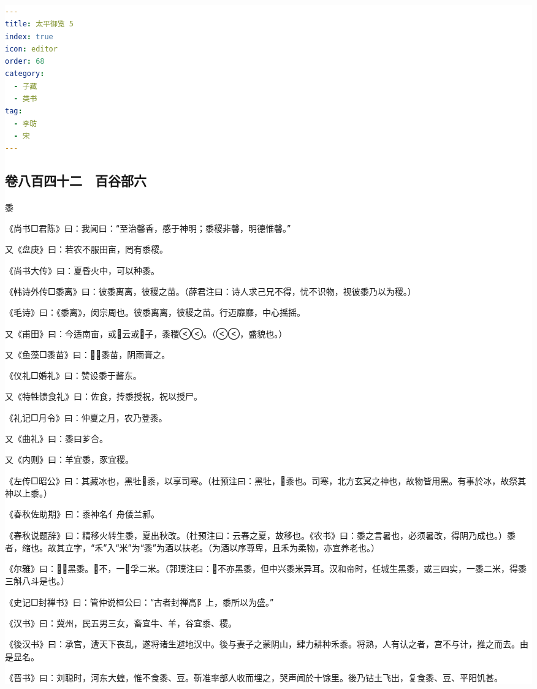 ```yaml
---
title: 太平御览 5
index: true
icon: editor
order: 68
category:
  - 子藏
  - 类书
tag:
  - 李昉
  - 宋
---
```


## 卷八百四十二　百谷部六  

黍  

《尚书□君陈》曰：我闻曰：“至治馨香，感于神明；黍稷非馨，明德惟馨。”  

又《盘庚》曰：若农不服田亩，罔有黍稷。  

《尚书大传》曰：夏昏火中，可以种黍。  

《韩诗外传□黍离》曰：彼黍离离，彼稷之苗。（薛君注曰：诗人求己兄不得，忧不识物，视彼黍乃以为稷。）  

《毛诗》曰：《黍离》，闵宗周也。彼黍离离，彼稷之苗。行迈靡靡，中心摇摇。  

又《甫田》曰：今适南亩，或云或子，黍稷。（，盛貌也。）  

又《鱼藻□黍苗》曰：黍苗，阴雨膏之。  

《仪礼□婚礼》曰：赞设黍于酱东。  

又《特牲馈食礼》曰：佐食，抟黍授祝，祝以授尸。  

《礼记□月令》曰：仲夏之月，农乃登黍。  

又《曲礼》曰：黍曰芗合。  

又《内则》曰：羊宜黍，豕宜稷。  

《左传□昭公》曰：其藏冰也，黑牡黍，以享司寒。（杜预注曰：黑牡，黍也。司寒，北方玄冥之神也，故物皆用黑。有事於冰，故祭其神以上黍。）  

《春秋佐助期》曰：黍神名亻舟倭兰郝。  

《春秋说题辞》曰：精移火转生黍，夏出秋改。（杜预注曰：云春之夏，故移也。《农书》曰：黍之言暑也，必须暑改，得阴乃成也。）黍者，缩也。故其立字，“禾”入“米”为“黍”为酒以扶老。（为酒以序尊卑，且禾为柔物，亦宜养老也。）  

《尔雅》曰：，黑黍。不，一孚二米。（郭璞注曰：不亦黑黍，但中兴黍米异耳。汉和帝时，任城生黑黍，或三四实，一黍二米，得黍三斛八斗是也。）  

《史记□封禅书》曰：管仲说桓公曰：“古者封禅高阝上，黍所以为盛。”  

《汉书》曰：冀州，民五男三女，畜宜牛、羊，谷宜黍、稷。  

《後汉书》曰：承宫，遭天下丧乱，遂将诸生避地汉中。後与妻子之蒙阴山，肆力耕种禾黍。将熟，人有认之者，宫不与计，推之而去。由是显名。  

《晋书》曰：刘聪时，河东大蝗，惟不食黍、豆。靳准率部人收而埋之，哭声闻於十馀里。後乃钻土飞出，复食黍、豆、平阳饥甚。  
